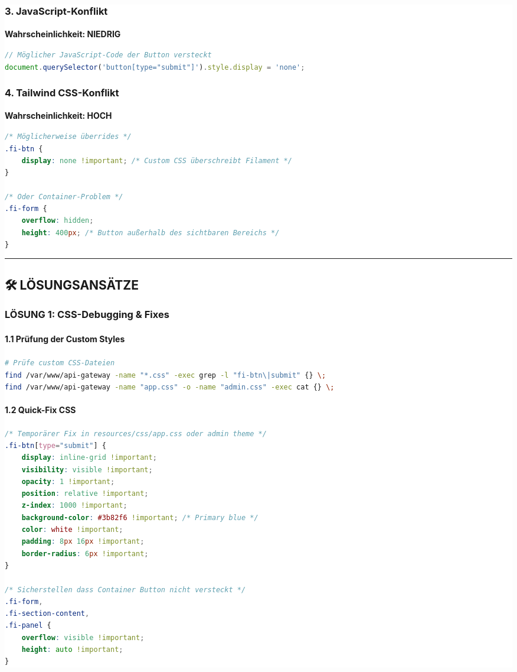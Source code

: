 ### 3. JavaScript-Konflikt
**Wahrscheinlichkeit: NIEDRIG**

```javascript
// Möglicher JavaScript-Code der Button versteckt
document.querySelector('button[type="submit"]').style.display = 'none';
```

### 4. Tailwind CSS-Konflikt
**Wahrscheinlichkeit: HOCH**

```css
/* Möglicherweise überrides */
.fi-btn {
    display: none !important; /* Custom CSS überschreibt Filament */
}

/* Oder Container-Problem */
.fi-form {
    overflow: hidden;
    height: 400px; /* Button außerhalb des sichtbaren Bereichs */
}
```

---

## 🛠️ LÖSUNGSANSÄTZE

### **LÖSUNG 1: CSS-Debugging & Fixes**

#### 1.1 Prüfung der Custom Styles
```bash
# Prüfe custom CSS-Dateien
find /var/www/api-gateway -name "*.css" -exec grep -l "fi-btn\|submit" {} \;
find /var/www/api-gateway -name "app.css" -o -name "admin.css" -exec cat {} \;
```

#### 1.2 Quick-Fix CSS
```css
/* Temporärer Fix in resources/css/app.css oder admin theme */
.fi-btn[type="submit"] {
    display: inline-grid !important;
    visibility: visible !important;
    opacity: 1 !important;
    position: relative !important;
    z-index: 1000 !important;
    background-color: #3b82f6 !important; /* Primary blue */
    color: white !important;
    padding: 8px 16px !important;
    border-radius: 6px !important;
}

/* Sicherstellen dass Container Button nicht versteckt */
.fi-form,
.fi-section-content,
.fi-panel {
    overflow: visible !important;
    height: auto !important;
}
```
